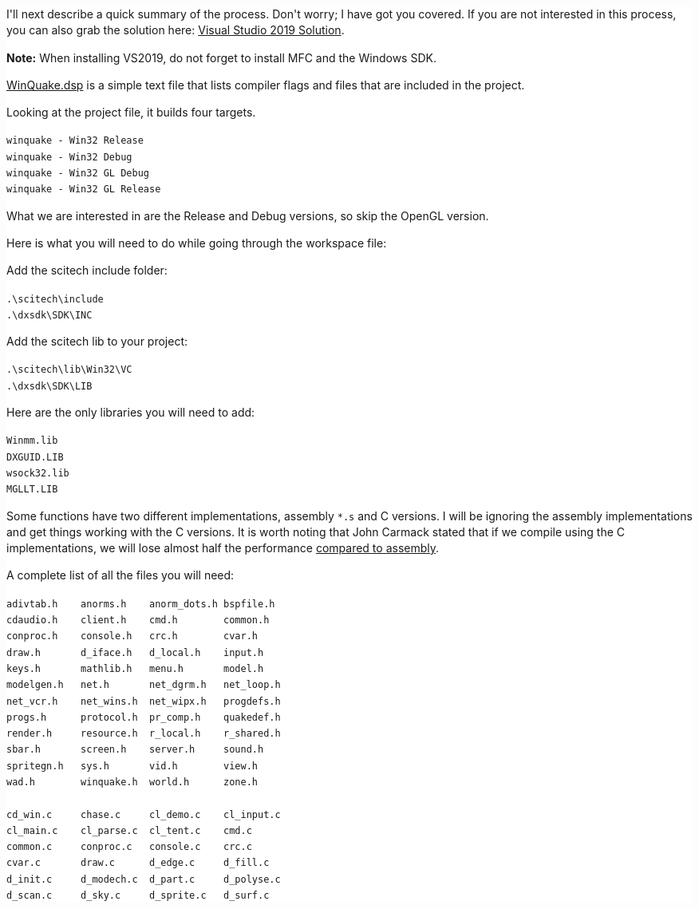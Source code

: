 I'll next describe a quick summary of the process. Don't worry; I have got you covered. 
If you are not interested in this process, you can also grab the solution here: [Visual Studio 2019 Solution](../src).  

**Note:** When installing VS2019, do not forget to install MFC and the Windows SDK.  

[WinQuake.dsp](https://github.com/id-Software/Quake/blob/master/WinQuake/WinQuake.dsp) is a simple text file that lists compiler flags and files that are included in the project.

Looking at the project file, it builds four targets. 

```
winquake - Win32 Release
winquake - Win32 Debug
winquake - Win32 GL Debug
winquake - Win32 GL Release
```

What we are interested in are the Release and Debug versions, so skip the OpenGL version.

Here is what you will need to do while going through the workspace file:

Add the scitech include folder:

``` console
.\scitech\include
.\dxsdk\SDK\INC
```

Add the scitech lib to your project:

``` console
.\scitech\lib\Win32\VC
.\dxsdk\SDK\LIB
```

Here are the only libraries you will need to add:

```
Winmm.lib
DXGUID.LIB
wsock32.lib
MGLLT.LIB
```

Some functions have two different implementations, assembly ```*.s``` and C versions. I will be ignoring the assembly implementations and get things working with the C versions. It is worth noting that John Carmack stated that if we compile using the C implementations, we will lose almost half the performance [compared to assembly](https://github.com/id-Software/Quake/blob/master/readme.txt).

A complete list of all the files you will need:

``` console
adivtab.h    anorms.h    anorm_dots.h bspfile.h
cdaudio.h    client.h    cmd.h        common.h
conproc.h    console.h   crc.h        cvar.h
draw.h       d_iface.h   d_local.h    input.h
keys.h       mathlib.h   menu.h       model.h
modelgen.h   net.h       net_dgrm.h   net_loop.h
net_vcr.h    net_wins.h  net_wipx.h   progdefs.h
progs.h      protocol.h  pr_comp.h    quakedef.h
render.h     resource.h  r_local.h    r_shared.h    
sbar.h       screen.h    server.h     sound.h
spritegn.h   sys.h       vid.h        view.h
wad.h        winquake.h  world.h      zone.h    

cd_win.c     chase.c     cl_demo.c    cl_input.c
cl_main.c    cl_parse.c  cl_tent.c    cmd.c
common.c     conproc.c   console.c    crc.c
cvar.c       draw.c      d_edge.c     d_fill.c
d_init.c     d_modech.c  d_part.c     d_polyse.c
d_scan.c     d_sky.c     d_sprite.c   d_surf.c
```
